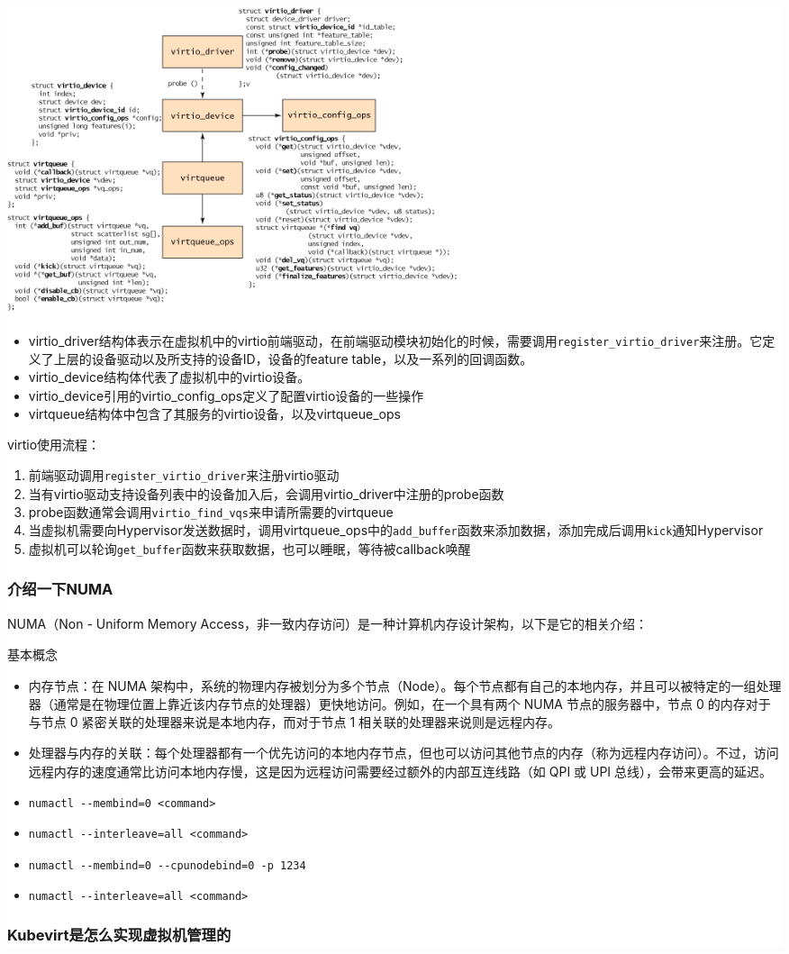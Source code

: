 <img src="/images/virtio-2.gif" width="500px" />

- virtio_driver结构体表示在虚拟机中的virtio前端驱动，在前端驱动模块初始化的时候，需要调用`register_virtio_driver`来注册。它定义了上层的设备驱动以及所支持的设备ID，设备的feature table，以及一系列的回调函数。
- virtio_device结构体代表了虚拟机中的virtio设备。
- virtio_device引用的virtio_config_ops定义了配置virtio设备的一些操作
- virtqueue结构体中包含了其服务的virtio设备，以及virtqueue_ops

virtio使用流程：

1. 前端驱动调用`register_virtio_driver`来注册virtio驱动
2. 当有virtio驱动支持设备列表中的设备加入后，会调用virtio_driver中注册的probe函数
3. probe函数通常会调用`virtio_find_vqs`来申请所需要的virtqueue
4. 当虚拟机需要向Hypervisor发送数据时，调用virtqueue_ops中的`add_buffer`函数来添加数据，添加完成后调用`kick`通知Hypervisor
5. 虚拟机可以轮询`get_buffer`函数来获取数据，也可以睡眠，等待被callback唤醒


### 介绍一下NUMA

NUMA（Non - Uniform Memory Access，非一致内存访问）是一种计算机内存设计架构，以下是它的相关介绍：

基本概念

- 内存节点：在 NUMA 架构中，系统的物理内存被划分为多个节点（Node）。每个节点都有自己的本地内存，并且可以被特定的一组处理器（通常是在物理位置上靠近该内存节点的处理器）更快地访问。例如，在一个具有两个 NUMA 节点的服务器中，节点 0 的内存对于与节点 0 紧密关联的处理器来说是本地内存，而对于节点 1 相关联的处理器来说则是远程内存。
- 处理器与内存的关联：每个处理器都有一个优先访问的本地内存节点，但也可以访问其他节点的内存（称为远程内存访问）。不过，访问远程内存的速度通常比访问本地内存慢，这是因为远程访问需要经过额外的内部互连线路（如 QPI 或 UPI 总线），会带来更高的延迟。

- `numactl --membind=0 <command>`
- `numactl --interleave=all <command>`
- `numactl --membind=0 --cpunodebind=0 -p 1234`
- `numactl --interleave=all <command>`

### Kubevirt是怎么实现虚拟机管理的
